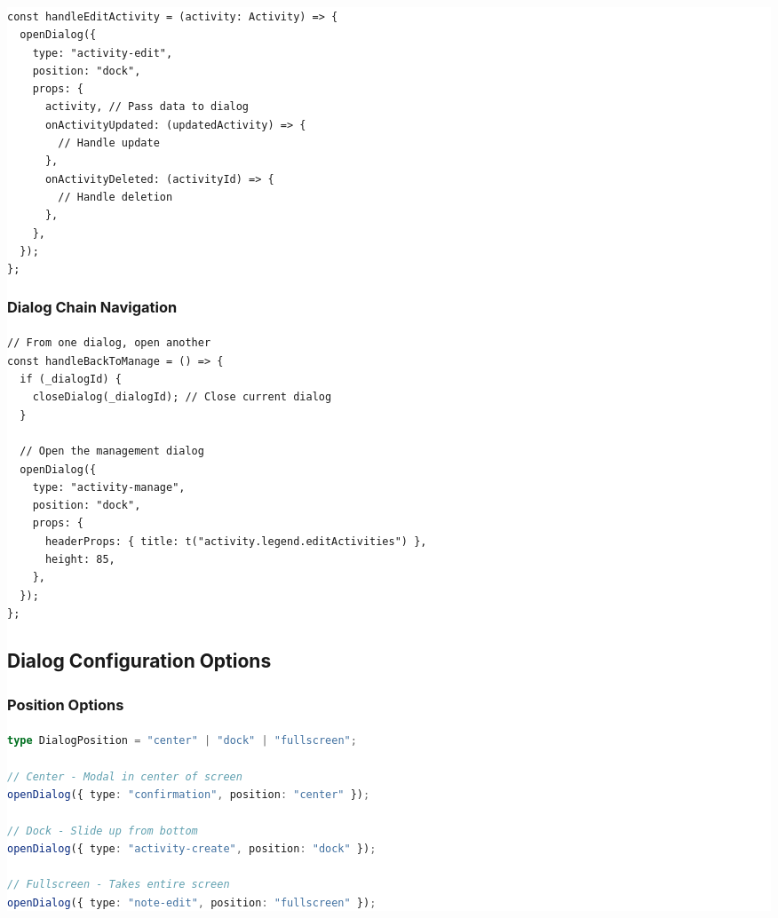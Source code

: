 ```tsx
const handleEditActivity = (activity: Activity) => {
  openDialog({
    type: "activity-edit",
    position: "dock",
    props: {
      activity, // Pass data to dialog
      onActivityUpdated: (updatedActivity) => {
        // Handle update
      },
      onActivityDeleted: (activityId) => {
        // Handle deletion
      },
    },
  });
};
```

### Dialog Chain Navigation

```tsx
// From one dialog, open another
const handleBackToManage = () => {
  if (_dialogId) {
    closeDialog(_dialogId); // Close current dialog
  }

  // Open the management dialog
  openDialog({
    type: "activity-manage",
    position: "dock",
    props: {
      headerProps: { title: t("activity.legend.editActivities") },
      height: 85,
    },
  });
};
```

## Dialog Configuration Options

### Position Options

```typescript
type DialogPosition = "center" | "dock" | "fullscreen";

// Center - Modal in center of screen
openDialog({ type: "confirmation", position: "center" });

// Dock - Slide up from bottom
openDialog({ type: "activity-create", position: "dock" });

// Fullscreen - Takes entire screen
openDialog({ type: "note-edit", position: "fullscreen" });
```
